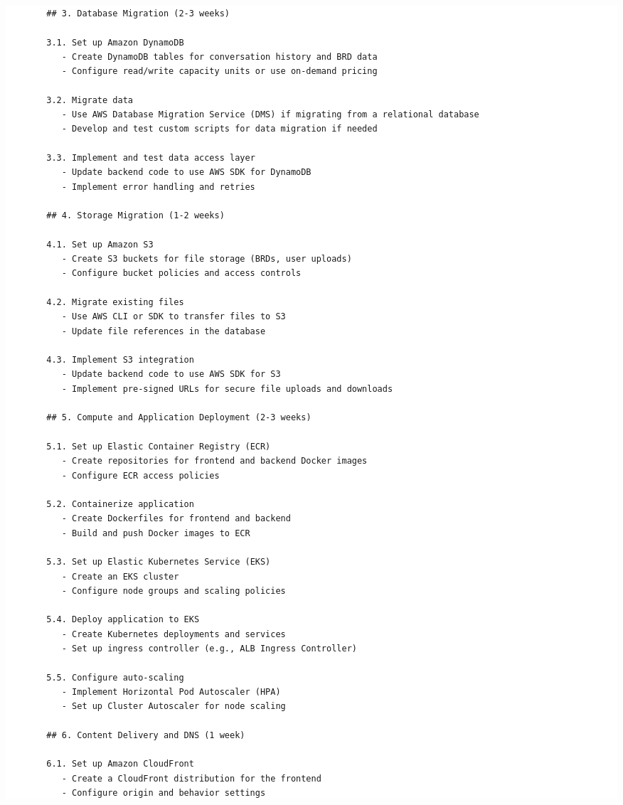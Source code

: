             ## 3. Database Migration (2-3 weeks)

            3.1. Set up Amazon DynamoDB
               - Create DynamoDB tables for conversation history and BRD data
               - Configure read/write capacity units or use on-demand pricing

            3.2. Migrate data
               - Use AWS Database Migration Service (DMS) if migrating from a relational database
               - Develop and test custom scripts for data migration if needed

            3.3. Implement and test data access layer
               - Update backend code to use AWS SDK for DynamoDB
               - Implement error handling and retries

            ## 4. Storage Migration (1-2 weeks)

            4.1. Set up Amazon S3
               - Create S3 buckets for file storage (BRDs, user uploads)
               - Configure bucket policies and access controls

            4.2. Migrate existing files
               - Use AWS CLI or SDK to transfer files to S3
               - Update file references in the database

            4.3. Implement S3 integration
               - Update backend code to use AWS SDK for S3
               - Implement pre-signed URLs for secure file uploads and downloads

            ## 5. Compute and Application Deployment (2-3 weeks)

            5.1. Set up Elastic Container Registry (ECR)
               - Create repositories for frontend and backend Docker images
               - Configure ECR access policies

            5.2. Containerize application
               - Create Dockerfiles for frontend and backend
               - Build and push Docker images to ECR

            5.3. Set up Elastic Kubernetes Service (EKS)
               - Create an EKS cluster
               - Configure node groups and scaling policies

            5.4. Deploy application to EKS
               - Create Kubernetes deployments and services
               - Set up ingress controller (e.g., ALB Ingress Controller)

            5.5. Configure auto-scaling
               - Implement Horizontal Pod Autoscaler (HPA)
               - Set up Cluster Autoscaler for node scaling

            ## 6. Content Delivery and DNS (1 week)

            6.1. Set up Amazon CloudFront
               - Create a CloudFront distribution for the frontend
               - Configure origin and behavior settings
